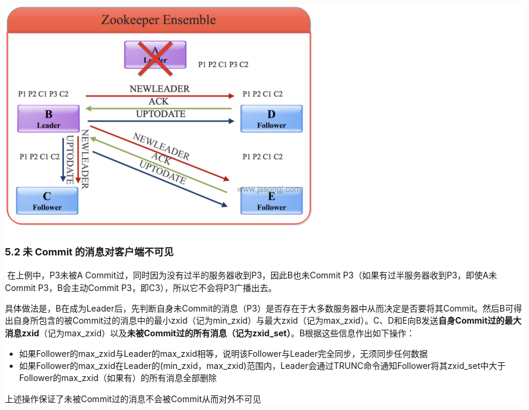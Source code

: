 <img src="img/image-20210307110555049.png" alt="image-20210307110555049" style="zoom:50%;" />

### 5.2 未 Commit 的消息对客户端不可见

​		在上例中，P3未被A Commit过，同时因为没有过半的服务器收到P3，因此B也未Commit P3（如果有过半服务器收到P3，即使A未Commit P3，B会主动Commit P3，即C3），所以它不会将P3广播出去。

​		具体做法是，B在成为Leader后，先判断自身未Commit的消息（P3）是否存在于大多数服务器中从而决定是否要将其Commit。然后B可得出自身所包含的被Commit过的消息中的最小zxid（记为min_zxid）与最大zxid（记为max_zxid）。C、D和E向B发送**自身Commit过的最大消息zxid**（记为max_zxid）以及**未被Commit过的所有消息（记为zxid_set）**。B根据这些信息作出如下操作：

- 如果Follower的max_zxid与Leader的max_zxid相等，说明该Follower与Leader完全同步，无须同步任何数据
- 如果Follower的max_zxid在Leader的(min_zxid，max_zxid)范围内，Leader会通过TRUNC命令通知Follower将其zxid_set中大于Follower的max_zxid（如果有）的所有消息全部删除

上述操作保证了未被Commit过的消息不会被Commit从而对外不可见





